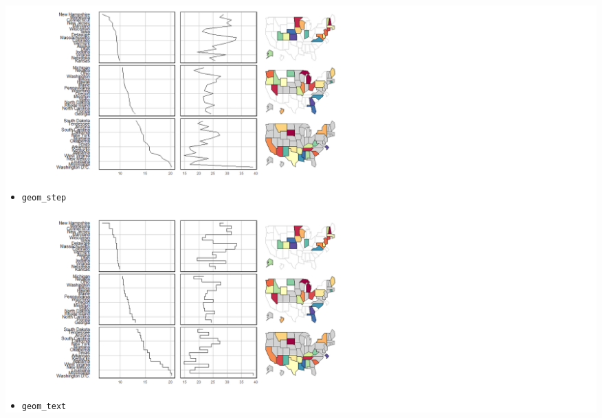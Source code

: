 <img src="README_files/figure-html/unnamed-chunk-11-1.png" title="" alt="" width="500px" />

* `geom_step`

<img src="README_files/figure-html/unnamed-chunk-12-1.png" title="" alt="" width="500px" />

* `geom_text`
